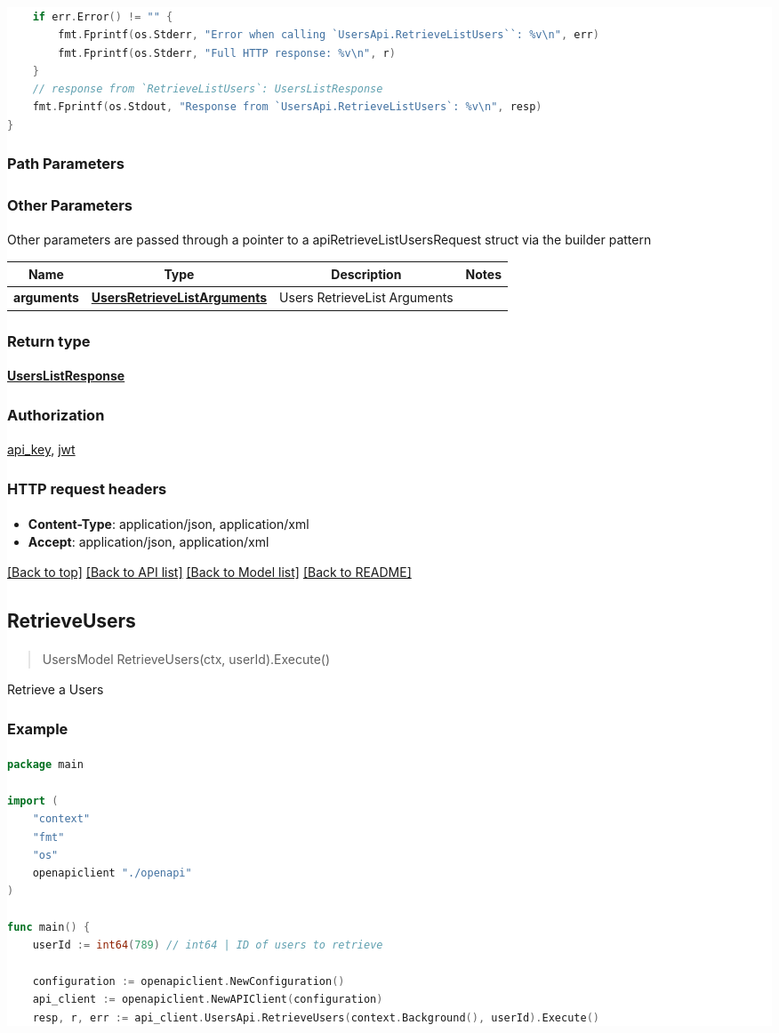 ```go
    if err.Error() != "" {
        fmt.Fprintf(os.Stderr, "Error when calling `UsersApi.RetrieveListUsers``: %v\n", err)
        fmt.Fprintf(os.Stderr, "Full HTTP response: %v\n", r)
    }
    // response from `RetrieveListUsers`: UsersListResponse
    fmt.Fprintf(os.Stdout, "Response from `UsersApi.RetrieveListUsers`: %v\n", resp)
}
```

### Path Parameters



### Other Parameters

Other parameters are passed through a pointer to a apiRetrieveListUsersRequest struct via the builder pattern


Name | Type | Description  | Notes
------------- | ------------- | ------------- | -------------
 **arguments** | [**UsersRetrieveListArguments**](UsersRetrieveListArguments.md) | Users RetrieveList Arguments | 

### Return type

[**UsersListResponse**](UsersListResponse.md)

### Authorization

[api_key](../README.md#api_key), [jwt](../README.md#jwt)

### HTTP request headers

- **Content-Type**: application/json, application/xml
- **Accept**: application/json, application/xml

[[Back to top]](#) [[Back to API list]](../README.md#documentation-for-api-endpoints)
[[Back to Model list]](../README.md#documentation-for-models)
[[Back to README]](../README.md)


## RetrieveUsers

> UsersModel RetrieveUsers(ctx, userId).Execute()

Retrieve a Users



### Example

```go
package main

import (
    "context"
    "fmt"
    "os"
    openapiclient "./openapi"
)

func main() {
    userId := int64(789) // int64 | ID of users to retrieve

    configuration := openapiclient.NewConfiguration()
    api_client := openapiclient.NewAPIClient(configuration)
    resp, r, err := api_client.UsersApi.RetrieveUsers(context.Background(), userId).Execute()
```